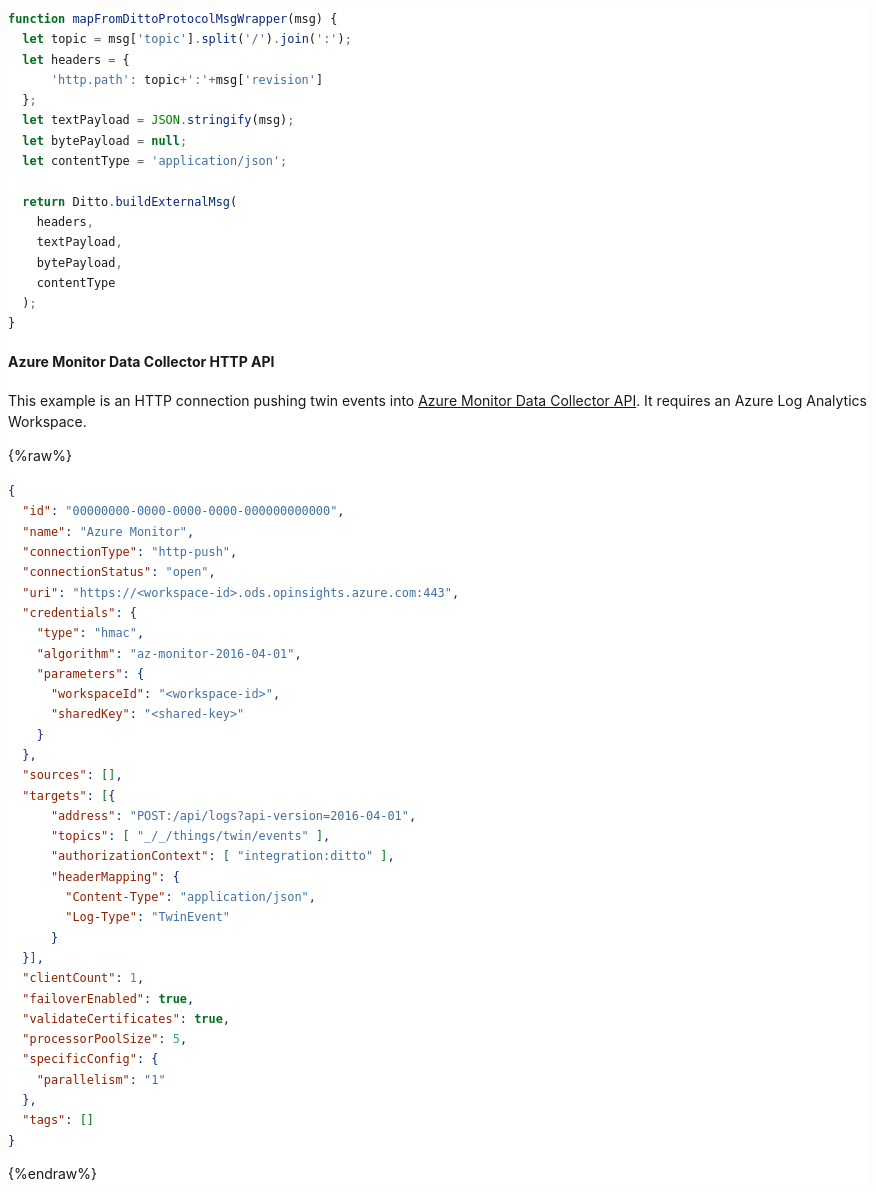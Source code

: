 ```js
function mapFromDittoProtocolMsgWrapper(msg) {
  let topic = msg['topic'].split('/').join(':');
  let headers = {
      'http.path': topic+':'+msg['revision']
  };
  let textPayload = JSON.stringify(msg);
  let bytePayload = null;
  let contentType = 'application/json';

  return Ditto.buildExternalMsg(
    headers,
    textPayload,
    bytePayload,
    contentType
  );
}
```

#### Azure Monitor Data Collector HTTP API

This example is an HTTP connection pushing twin events into
[Azure Monitor Data Collector API](https://docs.microsoft.com/en-us/azure/azure-monitor/logs/data-collector-api).
It requires an Azure Log Analytics Workspace.

{%raw%}
```json
{
  "id": "00000000-0000-0000-0000-000000000000",
  "name": "Azure Monitor",
  "connectionType": "http-push",
  "connectionStatus": "open",
  "uri": "https://<workspace-id>.ods.opinsights.azure.com:443",
  "credentials": {
    "type": "hmac",
    "algorithm": "az-monitor-2016-04-01",
    "parameters": {
      "workspaceId": "<workspace-id>",
      "sharedKey": "<shared-key>"
    }
  },
  "sources": [],
  "targets": [{
      "address": "POST:/api/logs?api-version=2016-04-01",
      "topics": [ "_/_/things/twin/events" ],
      "authorizationContext": [ "integration:ditto" ],
      "headerMapping": {
        "Content-Type": "application/json",
        "Log-Type": "TwinEvent"
      }
  }],
  "clientCount": 1,
  "failoverEnabled": true,
  "validateCertificates": true,
  "processorPoolSize": 5,
  "specificConfig": {
    "parallelism": "1"
  },
  "tags": []
}
```
{%endraw%}
